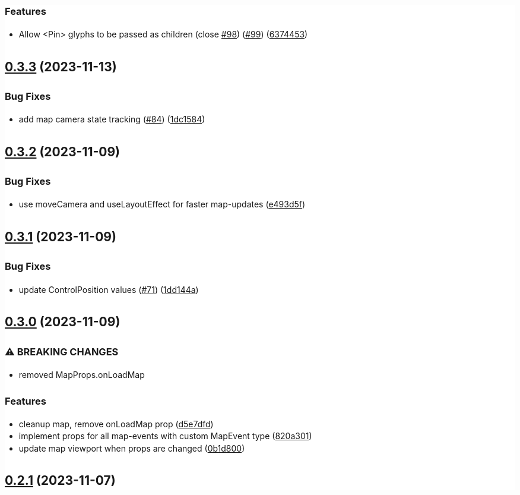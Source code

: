 
### Features

* Allow &lt;Pin&gt; glyphs to be passed as children (close [#98](https://github.com/visgl/react-google-maps/issues/98)) ([#99](https://github.com/visgl/react-google-maps/issues/99)) ([6374453](https://github.com/visgl/react-google-maps/commit/637445313c8c9364cbf1f32346d3438fc0589d74))

## [0.3.3](https://github.com/visgl/react-google-maps/compare/v0.3.2...v0.3.3) (2023-11-13)


### Bug Fixes

* add map camera state tracking ([#84](https://github.com/visgl/react-google-maps/issues/84)) ([1dc1584](https://github.com/visgl/react-google-maps/commit/1dc158436c4ffde60548486da5410b46e989fc5b))

## [0.3.2](https://github.com/visgl/react-google-maps/compare/v0.3.1...v0.3.2) (2023-11-09)


### Bug Fixes

* use moveCamera and useLayoutEffect for faster map-updates ([e493d5f](https://github.com/visgl/react-google-maps/commit/e493d5ffa350efebddd5ef63bb57495954478877))

## [0.3.1](https://github.com/visgl/react-google-maps/compare/v0.3.0...v0.3.1) (2023-11-09)


### Bug Fixes

* update ControlPosition values ([#71](https://github.com/visgl/react-google-maps/issues/71)) ([1dd144a](https://github.com/visgl/react-google-maps/commit/1dd144ac3deac53a77d870ba8cf1e4623786a620))

## [0.3.0](https://github.com/visgl/react-google-maps/compare/v0.2.1...v0.3.0) (2023-11-09)


### ⚠ BREAKING CHANGES

* removed MapProps.onLoadMap

### Features

* cleanup map, remove onLoadMap prop ([d5e7dfd](https://github.com/visgl/react-google-maps/commit/d5e7dfdf74d76395ffbc1bcd2afda62a12eb7e57))
* implement props for all map-events with custom MapEvent type ([820a301](https://github.com/visgl/react-google-maps/commit/820a301e4a30e2b7bbbe7c82c69675f9c410813e))
* update map viewport when props are changed ([0b1d800](https://github.com/visgl/react-google-maps/commit/0b1d800dc5e4b9bf0b1ddb42b9fed392b23b8dae))

## [0.2.1](https://github.com/visgl/react-google-maps/compare/v0.2.0...v0.2.1) (2023-11-07)
